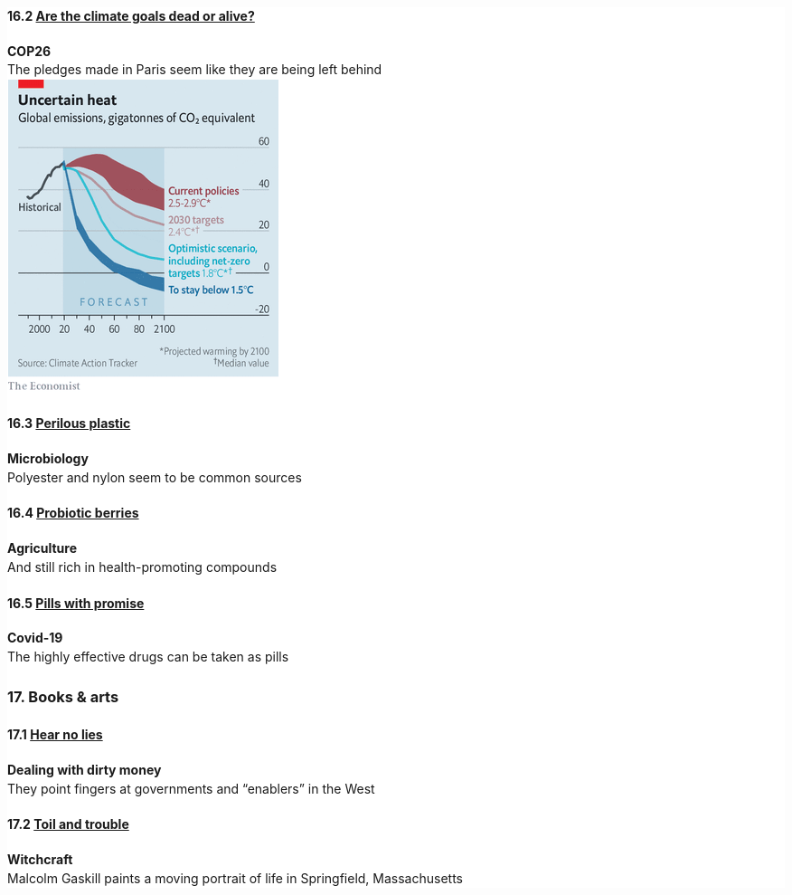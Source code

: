 #### 16.2 [Are the climate goals dead or alive?](https://www.economist.com/science-and-technology/2021/11/13/are-climate-goals-set-in-2015-dead-or-alive)
**COP26**  
The pledges made in Paris seem like they are being left behind  
![](./images/_science-and-technology_2021_11_13_are-climate-goals-set-in-2015-dead-or-alive-1.png)  

#### 16.3 [Perilous plastic](https://www.economist.com/science-and-technology/microplastics-in-household-dust-could-promote-antibiotic-resistance/21806204)
**Microbiology**  
Polyester and nylon seem to be common sources  

#### 16.4 [Probiotic berries](https://www.economist.com/science-and-technology/2021/11/13/researchers-have-found-a-way-to-grow-better-blackcurrants-using-probiotics)
**Agriculture**  
And still rich in health-promoting compounds  

#### 16.5 [Pills with promise](https://www.economist.com/science-and-technology/2021/11/12/new-antiviral-drugs-mark-a-big-turning-point-in-the-covid-19-pandemic)
**Covid-19**  
The highly effective drugs can be taken as pills  

### 17. Books & arts
#### 17.1 [Hear no lies](https://www.economist.com/books-and-arts/2021/11/13/two-books-assess-the-fight-against-global-corruption)
**Dealing with dirty money**  
They point fingers at governments and “enablers” in the West  

#### 17.2 [Toil and trouble](https://www.economist.com/books-and-arts/2021/11/13/a-historian-brings-to-life-a-17th-century-witchcraft-panic)
**Witchcraft**  
Malcolm Gaskill paints a moving portrait of life in Springfield, Massachusetts  

